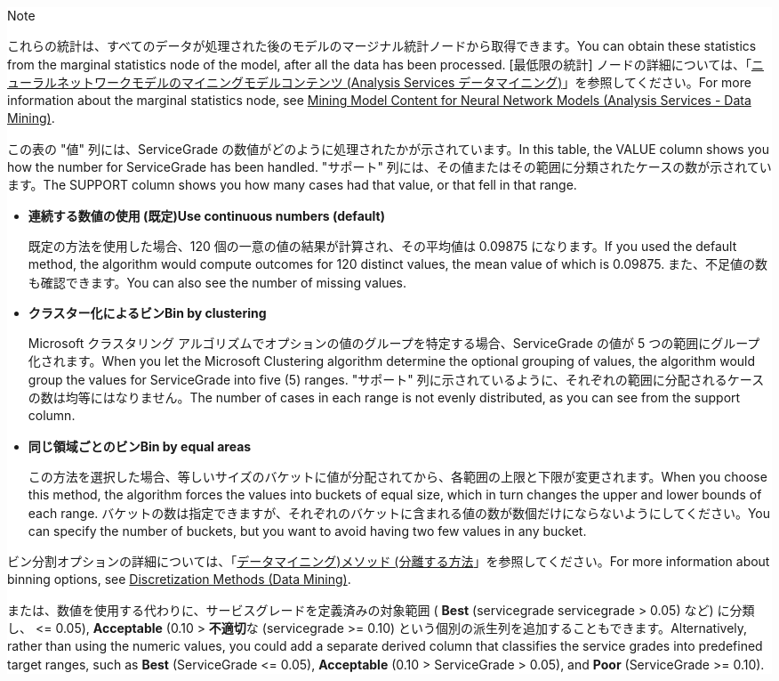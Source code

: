 > [!NOTE]  
>  <span data-ttu-id="f0d9b-258">これらの統計は、すべてのデータが処理された後のモデルのマージナル統計ノードから取得できます。</span><span class="sxs-lookup"><span data-stu-id="f0d9b-258">You can obtain these statistics from the marginal statistics node of the model, after all the data has been processed.</span></span> <span data-ttu-id="f0d9b-259">[最低限の統計] ノードの詳細については、「[ニューラルネットワークモデルのマイニングモデルコンテンツ &#40;Analysis Services データマイニング&#41;](../../2014/analysis-services/data-mining/mining-model-content-for-neural-network-models-analysis-services-data-mining.md)」を参照してください。</span><span class="sxs-lookup"><span data-stu-id="f0d9b-259">For more information about the marginal statistics node, see [Mining Model Content for Neural Network Models &#40;Analysis Services - Data Mining&#41;](../../2014/analysis-services/data-mining/mining-model-content-for-neural-network-models-analysis-services-data-mining.md).</span></span>  
  
 <span data-ttu-id="f0d9b-260">この表の "値" 列には、ServiceGrade の数値がどのように処理されたかが示されています。</span><span class="sxs-lookup"><span data-stu-id="f0d9b-260">In this table, the VALUE column shows you how the number for ServiceGrade has been handled.</span></span> <span data-ttu-id="f0d9b-261">"サポート" 列には、その値またはその範囲に分類されたケースの数が示されています。</span><span class="sxs-lookup"><span data-stu-id="f0d9b-261">The SUPPORT column shows you how many cases had that value, or that fell in that range.</span></span>  
  
-   <span data-ttu-id="f0d9b-262">**連続する数値の使用 (既定)**</span><span class="sxs-lookup"><span data-stu-id="f0d9b-262">**Use continuous numbers (default)**</span></span>  
  
     <span data-ttu-id="f0d9b-263">既定の方法を使用した場合、120 個の一意の値の結果が計算され、その平均値は 0.09875 になります。</span><span class="sxs-lookup"><span data-stu-id="f0d9b-263">If you used the default method, the algorithm would compute outcomes for 120 distinct values, the mean value of which is 0.09875.</span></span> <span data-ttu-id="f0d9b-264">また、不足値の数も確認できます。</span><span class="sxs-lookup"><span data-stu-id="f0d9b-264">You can also see the number of missing values.</span></span>  
  
-   <span data-ttu-id="f0d9b-265">**クラスター化によるビン**</span><span class="sxs-lookup"><span data-stu-id="f0d9b-265">**Bin by clustering**</span></span>  
  
     <span data-ttu-id="f0d9b-266">Microsoft クラスタリング アルゴリズムでオプションの値のグループを特定する場合、ServiceGrade の値が 5 つの範囲にグループ化されます。</span><span class="sxs-lookup"><span data-stu-id="f0d9b-266">When you let the Microsoft Clustering algorithm determine the optional grouping of values, the algorithm would group the values for ServiceGrade into five (5) ranges.</span></span> <span data-ttu-id="f0d9b-267">"サポート" 列に示されているように、それぞれの範囲に分配されるケースの数は均等にはなりません。</span><span class="sxs-lookup"><span data-stu-id="f0d9b-267">The number of cases in each range is not evenly distributed, as you can see from the support column.</span></span>  
  
-   <span data-ttu-id="f0d9b-268">**同じ領域ごとのビン**</span><span class="sxs-lookup"><span data-stu-id="f0d9b-268">**Bin by equal areas**</span></span>  
  
     <span data-ttu-id="f0d9b-269">この方法を選択した場合、等しいサイズのバケットに値が分配されてから、各範囲の上限と下限が変更されます。</span><span class="sxs-lookup"><span data-stu-id="f0d9b-269">When you choose this method, the algorithm forces the values into buckets of equal size, which in turn changes the upper and lower bounds of each range.</span></span> <span data-ttu-id="f0d9b-270">バケットの数は指定できますが、それぞれのバケットに含まれる値の数が数個だけにならないようにしてください。</span><span class="sxs-lookup"><span data-stu-id="f0d9b-270">You can specify the number of buckets, but you want to avoid having two few values in any bucket.</span></span>  
  
 <span data-ttu-id="f0d9b-271">ビン分割オプションの詳細については、「[データマイニング&#41;メソッド &#40;分離する方法](../../2014/analysis-services/data-mining/discretization-methods-data-mining.md)」を参照してください。</span><span class="sxs-lookup"><span data-stu-id="f0d9b-271">For more information about binning options, see [Discretization Methods &#40;Data Mining&#41;](../../2014/analysis-services/data-mining/discretization-methods-data-mining.md).</span></span>  
  
 <span data-ttu-id="f0d9b-272">または、数値を使用する代わりに、サービスグレードを定義済みの対象範囲 ( **Best** (servicegrade servicegrade > 0.05) など) に分類し、 \<= 0.05), **Acceptable** (0.10 > **不適切**な (servicegrade >= 0.10) という個別の派生列を追加することもできます。</span><span class="sxs-lookup"><span data-stu-id="f0d9b-272">Alternatively, rather than using the numeric values, you could add a separate derived column that classifies the service grades into predefined target ranges, such as **Best** (ServiceGrade \<= 0.05), **Acceptable** (0.10 > ServiceGrade > 0.05), and **Poor** (ServiceGrade >= 0.10).</span></span>  
  